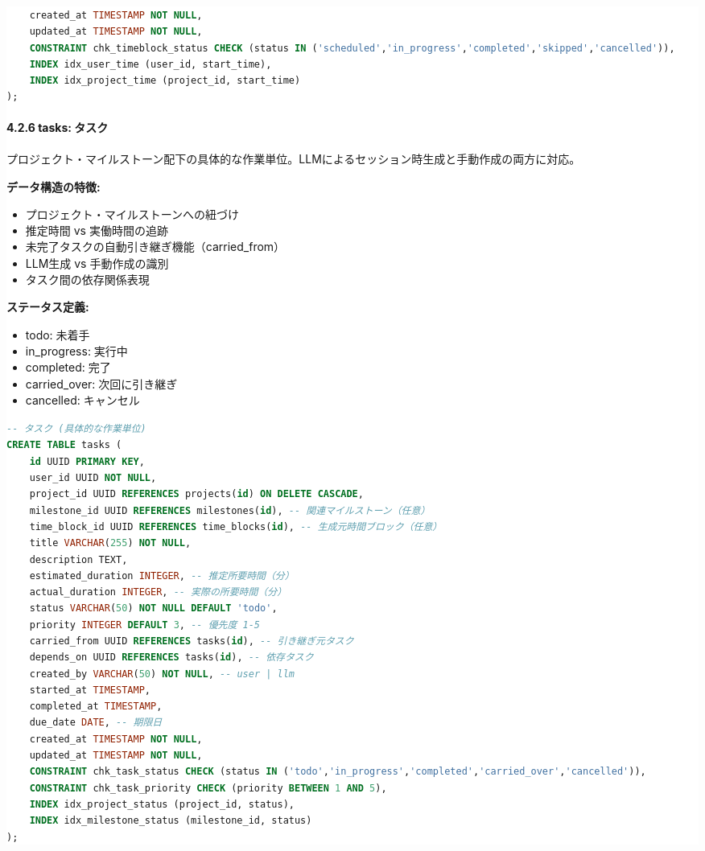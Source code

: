 ```sql
    created_at TIMESTAMP NOT NULL,
    updated_at TIMESTAMP NOT NULL,
    CONSTRAINT chk_timeblock_status CHECK (status IN ('scheduled','in_progress','completed','skipped','cancelled')),
    INDEX idx_user_time (user_id, start_time),
    INDEX idx_project_time (project_id, start_time)
);
```

#### 4.2.6 tasks: タスク

プロジェクト・マイルストーン配下の具体的な作業単位。LLMによるセッション時生成と手動作成の両方に対応。

**データ構造の特徴:**

- プロジェクト・マイルストーンへの紐づけ
- 推定時間 vs 実働時間の追跡
- 未完了タスクの自動引き継ぎ機能（carried_from）
- LLM生成 vs 手動作成の識別
- タスク間の依存関係表現

**ステータス定義:**

- todo: 未着手
- in_progress: 実行中
- completed: 完了
- carried_over: 次回に引き継ぎ
- cancelled: キャンセル

```sql
-- タスク (具体的な作業単位)
CREATE TABLE tasks (
    id UUID PRIMARY KEY,
    user_id UUID NOT NULL,
    project_id UUID REFERENCES projects(id) ON DELETE CASCADE,
    milestone_id UUID REFERENCES milestones(id), -- 関連マイルストーン（任意）
    time_block_id UUID REFERENCES time_blocks(id), -- 生成元時間ブロック（任意）
    title VARCHAR(255) NOT NULL,
    description TEXT,
    estimated_duration INTEGER, -- 推定所要時間（分）
    actual_duration INTEGER, -- 実際の所要時間（分）
    status VARCHAR(50) NOT NULL DEFAULT 'todo',
    priority INTEGER DEFAULT 3, -- 優先度 1-5
    carried_from UUID REFERENCES tasks(id), -- 引き継ぎ元タスク
    depends_on UUID REFERENCES tasks(id), -- 依存タスク
    created_by VARCHAR(50) NOT NULL, -- user | llm
    started_at TIMESTAMP,
    completed_at TIMESTAMP,
    due_date DATE, -- 期限日
    created_at TIMESTAMP NOT NULL,
    updated_at TIMESTAMP NOT NULL,
    CONSTRAINT chk_task_status CHECK (status IN ('todo','in_progress','completed','carried_over','cancelled')),
    CONSTRAINT chk_task_priority CHECK (priority BETWEEN 1 AND 5),
    INDEX idx_project_status (project_id, status),
    INDEX idx_milestone_status (milestone_id, status)
);
```
